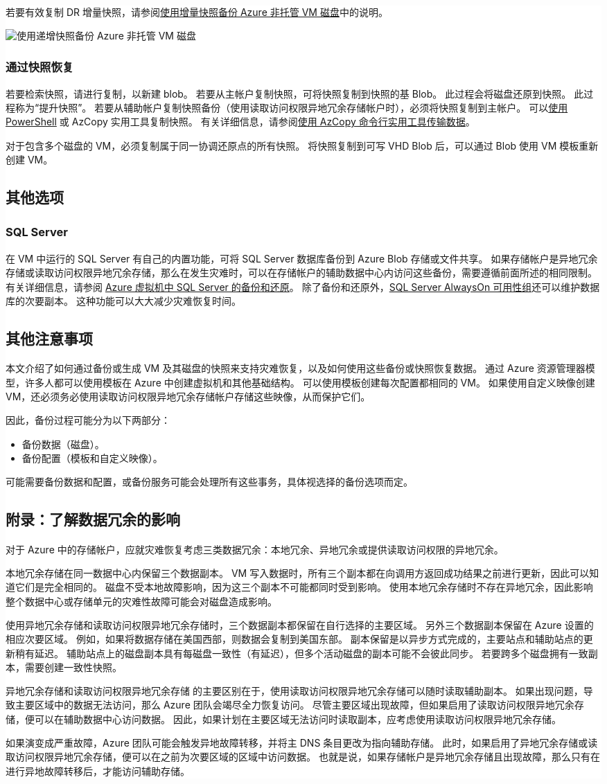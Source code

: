 若要有效复制 DR 增量快照，请参阅[使用增量快照备份 Azure 非托管 VM 磁盘](../articles/virtual-machines/windows/incremental-snapshots.md)中的说明。

![使用递增快照备份 Azure 非托管 VM 磁盘][2]

### <a name="recovery-from-snapshots"></a>通过快照恢复

若要检索快照，请进行复制，以新建 blob。 若要从主帐户复制快照，可将快照复制到快照的基 Blob。 此过程会将磁盘还原到快照。 此过程称为“提升快照”。 若要从辅助帐户复制快照备份（使用读取访问权限异地冗余存储帐户时），必须将快照复制到主帐户。 可以[使用 PowerShell](../articles/storage/common/storage-powershell-guide-full.md) 或 AzCopy 实用工具复制快照。 有关详细信息，请参阅[使用 AzCopy 命令行实用工具传输数据](https://docs.microsoft.com/azure/storage/common/storage-use-azcopy)。

对于包含多个磁盘的 VM，必须复制属于同一协调还原点的所有快照。 将快照复制到可写 VHD Blob 后，可以通过 Blob 使用 VM 模板重新创建 VM。

## <a name="other-options"></a>其他选项

### <a name="sql-server"></a>SQL Server

在 VM 中运行的 SQL Server 有自己的内置功能，可将 SQL Server 数据库备份到 Azure Blob 存储或文件共享。 如果存储帐户是异地冗余存储或读取访问权限异地冗余存储，那么在发生灾难时，可以在存储帐户的辅助数据中心内访问这些备份，需要遵循前面所述的相同限制。 有关详细信息，请参阅 [Azure 虚拟机中 SQL Server 的备份和还原](../articles/virtual-machines/windows/sql/virtual-machines-windows-sql-backup-recovery.md)。 除了备份和还原外，[SQL Server AlwaysOn 可用性组](../articles/virtual-machines/windows/sql/virtual-machines-windows-sql-high-availability-dr.md)还可以维护数据库的次要副本。 这种功能可以大大减少灾难恢复时间。

## <a name="other-considerations"></a>其他注意事项

本文介绍了如何通过备份或生成 VM 及其磁盘的快照来支持灾难恢复，以及如何使用这些备份或快照恢复数据。 通过 Azure 资源管理器模型，许多人都可以使用模板在 Azure 中创建虚拟机和其他基础结构。 可以使用模板创建每次配置都相同的 VM。 如果使用自定义映像创建 VM，还必须务必使用读取访问权限异地冗余存储帐户存储这些映像，从而保护它们。

因此，备份过程可能分为以下两部分：

- 备份数据（磁盘）。
- 备份配置（模板和自定义映像）。

可能需要备份数据和配置，或备份服务可能会处理所有这些事务，具体视选择的备份选项而定。

## <a name="appendix-understanding-the-impact-of-data-redundancy"></a>附录：了解数据冗余的影响

对于 Azure 中的存储帐户，应就灾难恢复考虑三类数据冗余：本地冗余、异地冗余或提供读取访问权限的异地冗余。 

本地冗余存储在同一数据中心内保留三个数据副本。 VM 写入数据时，所有三个副本都在向调用方返回成功结果之前进行更新，因此可以知道它们是完全相同的。 磁盘不受本地故障影响，因为这三个副本不可能都同时受到影响。 使用本地冗余存储时不存在异地冗余，因此影响整个数据中心或存储单元的灾难性故障可能会对磁盘造成影响。

使用异地冗余存储和读取访问权限异地冗余存储时，三个数据副本都保留在自行选择的主要区域。 另外三个数据副本保留在 Azure 设置的相应次要区域。 例如，如果将数据存储在美国西部，则数据会复制到美国东部。 副本保留是以异步方式完成的，主要站点和辅助站点的更新稍有延迟。 辅助站点上的磁盘副本具有每磁盘一致性（有延迟），但多个活动磁盘的副本可能不会彼此同步。 若要跨多个磁盘拥有一致副本，需要创建一致性快照。

异地冗余存储和读取访问权限异地冗余存储 的主要区别在于，使用读取访问权限异地冗余存储可以随时读取辅助副本。 如果出现问题，导致主要区域中的数据无法访问，那么 Azure 团队会竭尽全力恢复访问。 尽管主要区域出现故障，但如果启用了读取访问权限异地冗余存储，便可以在辅助数据中心访问数据。 因此，如果计划在主要区域无法访问时读取副本，应考虑使用读取访问权限异地冗余存储。

如果演变成严重故障，Azure 团队可能会触发异地故障转移，并将主 DNS 条目更改为指向辅助存储。 此时，如果启用了异地冗余存储或读取访问权限异地冗余存储，便可以在之前为次要区域的区域中访问数据。 也就是说，如果存储帐户是异地冗余存储且出现故障，那么只有在进行异地故障转移后，才能访问辅助存储。


[1]: ./media/virtual-machines-common-backup-and-disaster-recovery-for-azure-iaas-disks/backup-and-disaster-recovery-for-azure-iaas-disks-1.png
[2]: ./media/virtual-machines-common-backup-and-disaster-recovery-for-azure-iaas-disks/backup-and-disaster-recovery-for-azure-iaas-disks-2.png